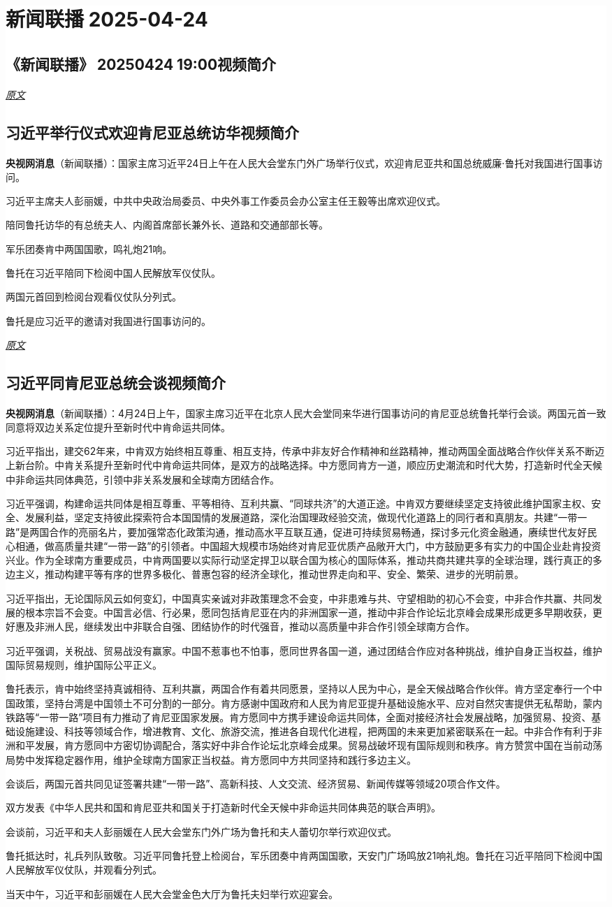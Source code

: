 # 新闻联播 2025-04-24

## 《新闻联播》 20250424 19:00视频简介



*[原文](https://tv.cctv.com/2025/04/24/VIDEO0A9fdivos0s8q95hqMC250424.shtml)*

## 习近平举行仪式欢迎肯尼亚总统访华视频简介

**央视网消息**（新闻联播）：国家主席习近平24日上午在人民大会堂东门外广场举行仪式，欢迎肯尼亚共和国总统威廉·鲁托对我国进行国事访问。

习近平主席夫人彭丽媛，中共中央政治局委员、中央外事工作委员会办公室主任王毅等出席欢迎仪式。

陪同鲁托访华的有总统夫人、内阁首席部长兼外长、道路和交通部部长等。

军乐团奏肯中两国国歌，鸣礼炮21响。

鲁托在习近平陪同下检阅中国人民解放军仪仗队。

两国元首回到检阅台观看仪仗队分列式。

鲁托是应习近平的邀请对我国进行国事访问的。

*[原文](https://tv.cctv.com/2025/04/24/VIDE39YqAPaH86nSal8fzRlQ250424.shtml)*


## 习近平同肯尼亚总统会谈视频简介

**央视网消息**（新闻联播）：4月24日上午，国家主席习近平在北京人民大会堂同来华进行国事访问的肯尼亚总统鲁托举行会谈。两国元首一致同意将双边关系定位提升至新时代中肯命运共同体。

习近平指出，建交62年来，中肯双方始终相互尊重、相互支持，传承中非友好合作精神和丝路精神，推动两国全面战略合作伙伴关系不断迈上新台阶。中肯关系提升至新时代中肯命运共同体，是双方的战略选择。中方愿同肯方一道，顺应历史潮流和时代大势，打造新时代全天候中非命运共同体典范，引领中非关系发展和全球南方团结合作。

习近平强调，构建命运共同体是相互尊重、平等相待、互利共赢、“同球共济”的大道正途。中肯双方要继续坚定支持彼此维护国家主权、安全、发展利益，坚定支持彼此探索符合本国国情的发展道路，深化治国理政经验交流，做现代化道路上的同行者和真朋友。共建“一带一路”是两国合作的亮丽名片，要加强常态化政策沟通，推动高水平互联互通，促进可持续贸易畅通，探讨多元化资金融通，赓续世代友好民心相通，做高质量共建“一带一路”的引领者。中国超大规模市场始终对肯尼亚优质产品敞开大门，中方鼓励更多有实力的中国企业赴肯投资兴业。作为全球南方重要成员，中肯两国要以实际行动坚定捍卫以联合国为核心的国际体系，推动共商共建共享的全球治理，践行真正的多边主义，推动构建平等有序的世界多极化、普惠包容的经济全球化，推动世界走向和平、安全、繁荣、进步的光明前景。

习近平指出，无论国际风云如何变幻，中国真实亲诚对非政策理念不会变，中非患难与共、守望相助的初心不会变，中非合作共赢、共同发展的根本宗旨不会变。中国言必信、行必果，愿同包括肯尼亚在内的非洲国家一道，推动中非合作论坛北京峰会成果形成更多早期收获，更好惠及非洲人民，继续发出中非联合自强、团结协作的时代强音，推动以高质量中非合作引领全球南方合作。

习近平强调，关税战、贸易战没有赢家。中国不惹事也不怕事，愿同世界各国一道，通过团结合作应对各种挑战，维护自身正当权益，维护国际贸易规则，维护国际公平正义。

鲁托表示，肯中始终坚持真诚相待、互利共赢，两国合作有着共同愿景，坚持以人民为中心，是全天候战略合作伙伴。肯方坚定奉行一个中国政策，坚持台湾是中国领土不可分割的一部分。肯方感谢中国政府和人民为肯尼亚提升基础设施水平、应对自然灾害提供无私帮助，蒙内铁路等“一带一路”项目有力推动了肯尼亚国家发展。肯方愿同中方携手建设命运共同体，全面对接经济社会发展战略，加强贸易、投资、基础设施建设、科技等领域合作，增进教育、文化、旅游交流，推进各自现代化进程，把两国的未来更加紧密联系在一起。中非合作有利于非洲和平发展，肯方愿同中方密切协调配合，落实好中非合作论坛北京峰会成果。贸易战破坏现有国际规则和秩序。肯方赞赏中国在当前动荡局势中发挥稳定器作用，维护全球南方国家正当权益。肯方愿同中方共同坚持和践行多边主义。

会谈后，两国元首共同见证签署共建“一带一路”、高新科技、人文交流、经济贸易、新闻传媒等领域20项合作文件。

双方发表《中华人民共和国和肯尼亚共和国关于打造新时代全天候中非命运共同体典范的联合声明》。

会谈前，习近平和夫人彭丽媛在人民大会堂东门外广场为鲁托和夫人蕾切尔举行欢迎仪式。

鲁托抵达时，礼兵列队致敬。习近平同鲁托登上检阅台，军乐团奏中肯两国国歌，天安门广场鸣放21响礼炮。鲁托在习近平陪同下检阅中国人民解放军仪仗队，并观看分列式。

当天中午，习近平和彭丽媛在人民大会堂金色大厅为鲁托夫妇举行欢迎宴会。
